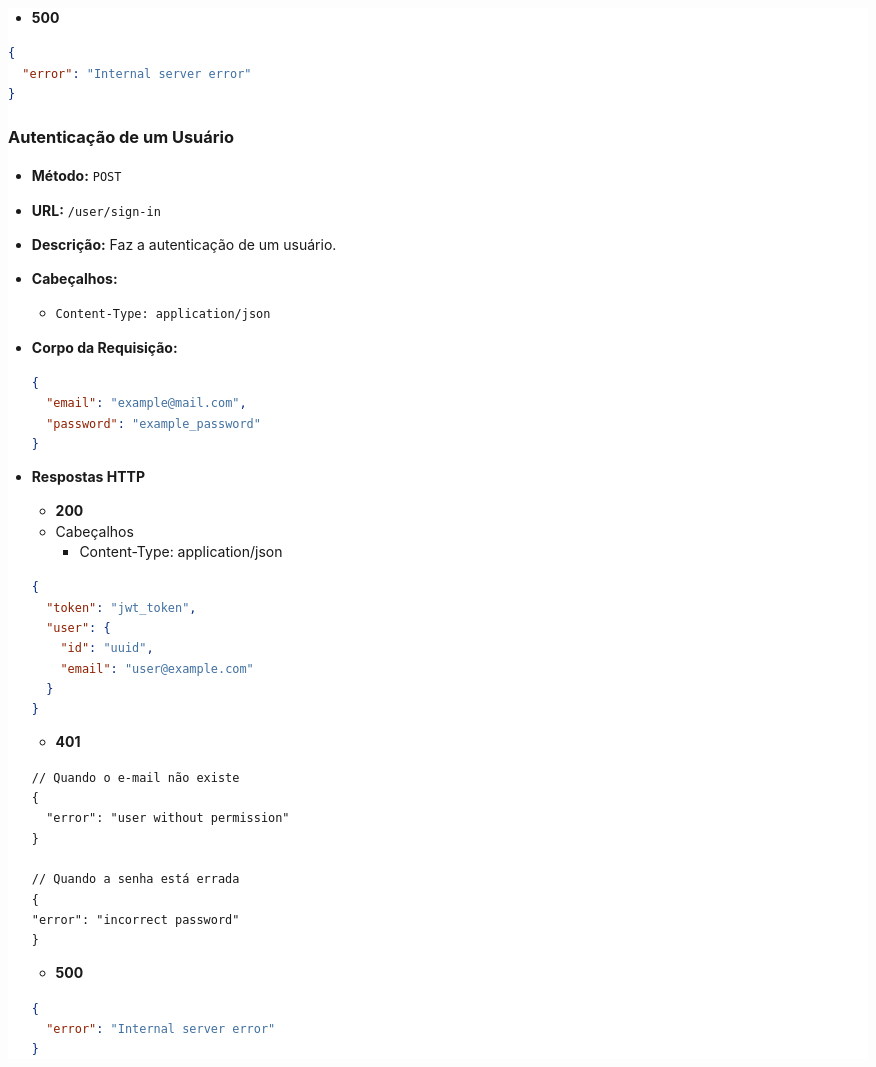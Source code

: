   ```json
  ```
  - **500**
  ```json
  {
    "error": "Internal server error"
  }
  ```

### Autenticação de um Usuário

- **Método:** `POST`
- **URL:** `/user/sign-in`
- **Descrição:** Faz a autenticação de um usuário.
- **Cabeçalhos:**
  - `Content-Type: application/json`
- **Corpo da Requisição:**
  ```json
  {
    "email": "example@mail.com",
    "password": "example_password"
  }
  ```
- **Respostas HTTP**

  - **200**
  - Cabeçalhos
    - Content-Type: application/json

  ```json
  {
    "token": "jwt_token",
    "user": {
      "id": "uuid",
      "email": "user@example.com"
    }
  }
  ```

  - **401**

  ```jsonc
  // Quando o e-mail não existe
  {
    "error": "user without permission"
  }

  // Quando a senha está errada
  {
  "error": "incorrect password"
  }
  ```

  - **500**

  ```json
  {
    "error": "Internal server error"
  }
  ```
